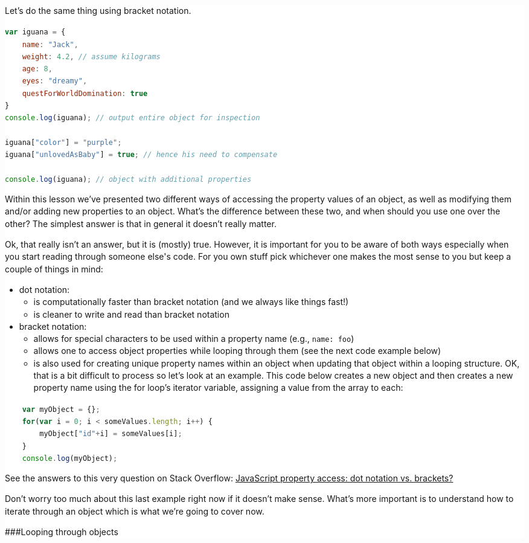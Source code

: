 Let’s do the same thing using bracket notation.

```javascript
var iguana = { 
    name: "Jack", 
    weight: 4.2, // assume kilograms
    age: 8, 
    eyes: "dreamy",
    questForWorldDomination: true 
}
console.log(iguana); // output entire object for inspection

iguana["color"] = "purple";
iguana["unlovedAsBaby"] = true; // hence his need to compensate

console.log(iguana); // object with additional properties
```

Within this lesson we’ve presented two different ways of accessing the property values of an object, as well as modifying them and/or adding new properties to an object. What’s the difference between these two, and when should you use one over the other? The simplest answer is that in general it doesn’t really matter.

Ok, that really isn’t an answer, but it is (mostly) true. However, it is important for you to be aware of both ways especially when you start reading through someone else's code. For you own stuff pick whichever one makes the most sense to you but keep a couple of things in mind:

* dot notation:
    * is computationally faster than bracket notation (and we always like things fast!)
    * is cleaner to write and read than bracket notation
* bracket notation:
    * allows for special characters to be used within a property name (e.g., `name: foo`)
    * allows one to access object properties while looping through them (see the next code example below)
    * is also used for creating unique property names within an object when updating that object within a looping structure. OK, that is a bit difficult to process so let’s look at an example. This code below creates a new object and then creates a new property name using the for loop’s iterator variable, assigning a value from the array to each:
    
```javascript
    var myObject = {};
    for(var i = 0; i < someValues.length; i++) {
        myObject["id"+i] = someValues[i];
    }
    console.log(myObject);
```

See the answers to this very question on Stack Overflow: [JavaScript property access: dot notation vs. brackets?](http://stackoverflow.com/questions/4968406/javascript-property-access-dot-notation-vs-brackets)

Don’t worry too much about this last example right now if it doesn’t make sense. What’s more important is to understand how to iterate through an object which is what we’re going to cover now.

###Looping through objects
